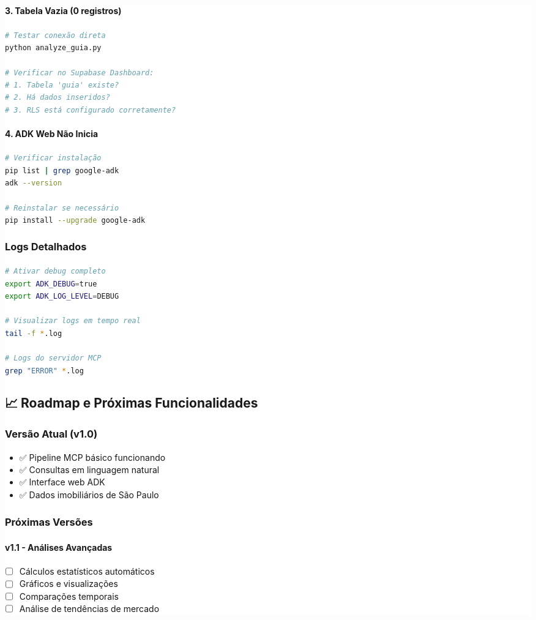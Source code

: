 #### 3. Tabela Vazia (0 registros)
```bash
# Testar conexão direta
python analyze_guia.py

# Verificar no Supabase Dashboard:
# 1. Tabela 'guia' existe?
# 2. Há dados inseridos?
# 3. RLS está configurado corretamente?
```

#### 4. ADK Web Não Inicia
```bash
# Verificar instalação
pip list | grep google-adk
adk --version

# Reinstalar se necessário
pip install --upgrade google-adk
```

### Logs Detalhados

```bash
# Ativar debug completo
export ADK_DEBUG=true
export ADK_LOG_LEVEL=DEBUG

# Visualizar logs em tempo real
tail -f *.log

# Logs do servidor MCP
grep "ERROR" *.log
```

## 📈 Roadmap e Próximas Funcionalidades

### Versão Atual (v1.0)
- ✅ Pipeline MCP básico funcionando
- ✅ Consultas em linguagem natural
- ✅ Interface web ADK
- ✅ Dados imobiliários de São Paulo

### Próximas Versões

#### v1.1 - Análises Avançadas
- [ ] Cálculos estatísticos automáticos
- [ ] Gráficos e visualizações
- [ ] Comparações temporais
- [ ] Análise de tendências de mercado
